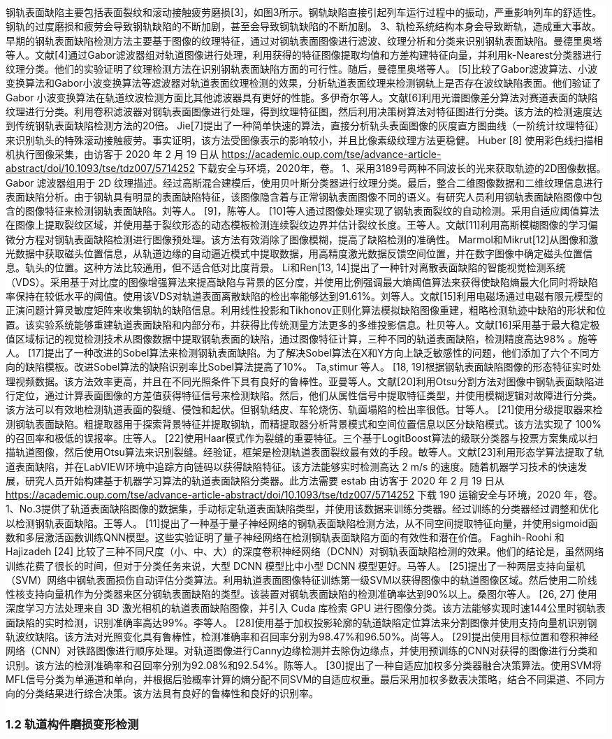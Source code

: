 钢轨表面缺陷主要包括表面裂纹和滚动接触疲劳磨损[3]，如图3所示。钢轨缺陷直接引起列车运行过程中的振动，严重影响列车的舒适性。钢轨的过度磨损和疲劳会导致钢轨缺陷的不断加剧，甚至会导致钢轨缺陷的不断加剧。 3、轨检系统结构本身会导致断轨，造成重大事故。早期的钢轨表面缺陷检测方法主要基于图像的纹理特征，通过对钢轨表面图像进行滤波、纹理分析和分类来识别钢轨表面缺陷。曼德里奥塔等人。文献[4]通过Gabor滤波器组对轨道图像进行处理，利用获得的特征图像提取均值和方差构建特征向量，并利用k-Nearest分类器进行纹理分类。他们的实验证明了纹理检测方法在识别钢轨表面缺陷方面的可行性。随后，曼德里奥塔等人。 [5]比较了Gabor滤波算法、小波变换算法和Gabor小波变换算法等滤波器对轨道表面纹理检测的效果，分析轨道表面纹理来检测钢轨上是否存在波纹缺陷表面。他们验证了 Gabor 小波变换算法在轨道纹波检测方面比其他滤波器具有更好的性能。多伊奇尔等人。文献[6]利用光谱图像差分算法对赛道表面的缺陷纹理进行分类。利用卷积滤波器对钢轨表面图像进行处理，得到纹理特征图，然后利用决策树算法对特征图进行分类。该方法的检测速度达到传统钢轨表面缺陷检测方法的20倍。 Jie[7]提出了一种简单快速的算法，直接分析轨头表面图像的灰度直方图曲线（一阶统计纹理特征）来识别轨头的特殊滚动接触疲劳。事实证明，该方法受图像表示的影响较小，并且比像素级纹理方法更稳健。 Huber [8] 使用彩色线扫描相机执行图像采集，由访客于 2020 年 2 月 19 日从 https://academic.oup.com/tse/advance-article-abstract/doi/10.1093/tse/tdz007/5714252 下载安全与环境，2020年，卷。 1、采用3189号两种不同波长的光来获取轨迹的2D图像数据。 Gabor 滤波器组用于 2D 纹理描述。经过高斯混合建模后，使用贝叶斯分类器进行纹理分类。最后，整合二维图像数据和二维纹理信息进行表面缺陷分析。由于钢轨具有明显的表面缺陷特征，该图像隐含着与正常钢轨表面图像不同的语义。有研究人员利用钢轨表面缺陷图像中包含的图像特征来检测钢轨表面缺陷。刘等人。 [9]，陈等人。 [10]等人通过图像处理实现了钢轨表面裂纹的自动检测。采用自适应阈值算法在图像上提取裂纹区域，并使用基于裂纹形态的动态模板检测连续裂纹边界并估计裂纹长度。王等人。文献[11]利用高斯模糊图像的学习偏微分方程对钢轨表面缺陷检测进行图像预处理。该方法有效消除了图像模糊，提高了缺陷检测的准确性。 Marmol和Mikrut[12]从图像和激光数据中获取磁头位置信息，从轨道边缘的自动逼近模式中提取数据，用高精度激光数据反馈空间位置，并在数字图像中确定磁头位置信息。轨头的位置。这种方法比较通用，但不适合低对比度背景。 Li和Ren[13, 14]提出了一种针对离散表面缺陷的智能视觉检测系统（VDS）。采用基于对比度的图像增强算法来提高缺陷与背景的区分度，并使用比例强调最大熵阈值算法来获得使缺陷熵最大化同时将缺陷率保持在较低水平的阈值。使用该VDS对轨道表面离散缺陷的检出率能够达到91.61%。刘等人。文献[15]利用电磁场通过电磁有限元模型的正演问题计算灵敏度矩阵来收集钢轨的缺陷信息。利用线性投影和Tikhonov正则化算法模拟缺陷图像重建，粗略检测轨迹中缺陷的形状和位置。该实验系统能够重建轨道表面缺陷和内部分布，并获得比传统测量方法更多的多维投影信息。杜贝等人。文献[16]采用基于最大稳定极值区域标记的视觉检测技术从图像数据中提取钢轨表面的缺陷，通过图像特征计算，三种不同的轨道表面缺陷，检测精度高达98% 。施等人。 [17]提出了一种改进的Sobel算法来检测钢轨表面缺陷。为了解决Sobel算法在X和Y方向上缺乏敏感性的问题，他们添加了六个不同方向的缺陷模板。改进Sobel算法的缺陷识别率比Sobel算法提高了10%。 Ta¸stimur 等人。 [18, 19]根据钢轨表面缺陷图像的形态特征实时处理视频数据。该方法效率更高，并且在不同光照条件下具有良好的鲁棒性。亚曼等人。文献[20]利用Otsu分割方法对图像中钢轨表面缺陷进行定位，通过计算表面图像的方差值获得特征信号来检测缺陷。然后，他们从属性信号中提取特征类型，并使用模糊逻辑对故障进行分类。该方法可以有效地检测轨道表面的裂缝、侵蚀和起伏。但钢轨结皮、车轮烧伤、轨面塌陷的检出率很低。甘等人。 [21]使用分级提取器来检测钢轨表面缺陷。粗提取器用于探索背景特征并提取钢轨，而精提取器分析背景模式和空间位置信息以区分缺陷模式。该方法实现了 100% 的召回率和极低的误报率。庄等人。 [22]使用Haar模式作为裂缝的重要特征。三个基于LogitBoost算法的级联分类器与投票方案集成以扫描轨道图像，然后使用Otsu算法来识别裂缝。经验证，框架是检测轨道表面裂纹最有效的手段。敏等人。文献[23]利用形态学算法提取了轨道表面缺陷，并在LabVIEW环境中追踪方向链码以获得缺陷特征。该方法能够实时检测高达 2 m/s 的速度。随着机器学习技术的快速发展，研究人员开始构建基于机器学习算法的轨道表面缺陷分类器。此方法需要 estab 由访客于 2020 年 2 月 19 日从 https://academic.oup.com/tse/advance-article-abstract/doi/10.1093/tse/tdz007/5714252 下载 190 运输安全与环境，2020 年，卷。 1、No.3提供了轨道表面缺陷图像的数据集，手动标定轨道表面缺陷类型，并使用该数据来训练分类器。经过训练的分类器经过调整和优化以检测钢轨表面缺陷。王等人。 [11]提出了一种基于量子神经网络的钢轨表面缺陷检测方法，从不同空间提取特征向量，并使用sigmoid函数和多层激活函数训练QNN模型。这些实验证明了量子神经网络在检测钢轨表面缺陷方面的有效性和潜在价值。 Faghih-Roohi 和 Hajizadeh [24] 比较了三种不同尺度（小、中、大）的深度卷积神经网络（DCNN）对钢轨表面缺陷检测的效果。他们的结论是，虽然网络训练花费了很长的时间，但对于分类任务来说，大型 DCNN 模型比中小型 DCNN 模型更好。马等人。 [25]提出了一种两层支持向量机（SVM）网络中钢轨表面损伤自动评估分类算法。利用轨道表面图像特征训练第一级SVM以获得图像中的轨道图像区域。然后使用二阶线性核支持向量机作为分类器来区分钢轨表面缺陷的类型。该装置对钢轨表面缺陷的检测准确率达到90%以上。桑图尔等人。 [26, 27] 使用深度学习方法处理来自 3D 激光相机的轨道表面缺陷图像，并引入 Cuda 库检索 GPU 进行图像分类。该方法能够实现时速144公里时钢轨表面缺陷的实时检测，识别准确率高达99%。李等人。 [28]使用基于加权投影轮廓的轨道缺陷定位算法来分割图像并使用支持向量机识别钢轨波纹缺陷。该方法对光照变化具有鲁棒性，检测准确率和召回率分别为98.47%和96.50%。尚等人。 [29]提出使用目标位置和卷积神经网络（CNN）对铁路图像进行顺序处理。对轨道图像进行Canny边缘检测并去除伪边缘点，并使用预训练的CNN对获得的图像进行分类和识别。该方法的检测准确率和召回率分别为92.08%和92.54%。陈等人。 [30]提出了一种自适应加权多分类器融合决策算法。使用SVM将MFL信号分类为单通道和单向，并根据后验概率计算的熵分配不同SVM的自适应权重。最后采用加权多数表决策略，结合不同渠道、不同方向的分类结果进行综合决策。该方法具有良好的鲁棒性和良好的识别率。 

### 1.2 轨道构件磨损变形检测
